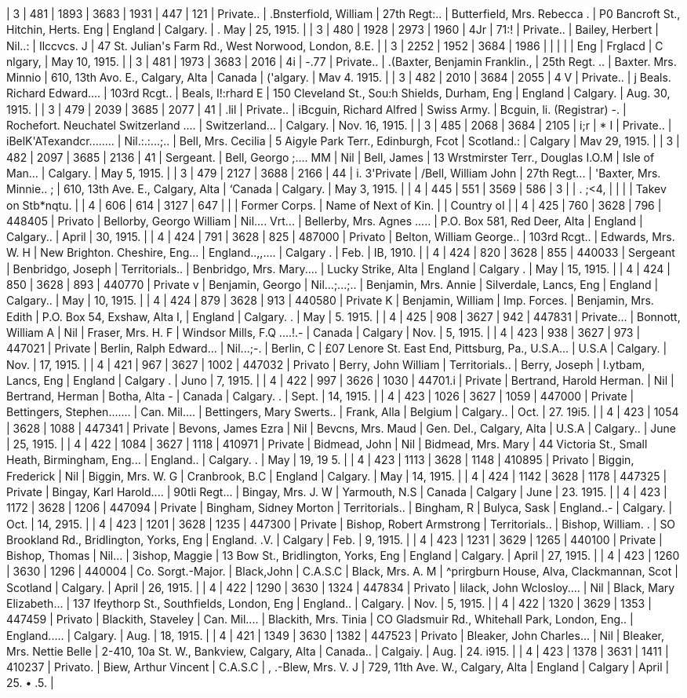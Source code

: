 | 3 | 481 | 1893 | 3683 | 1931 | 447 | 121 | Private.. | .Bnsterfiold, William  | 27th Regt:.. | Butterfield, Mrs. Rebecca . | P0 Bancroft St., Hitchin, Herts. Eng  | England  | Calgary. | . May | 25, 1915. |
| 3 | 480 | 1928 | 2973 | 1960 | 4Jr | 71:! | Private.. | Bailey, Herbert  | Nil..:  | Ilccvcs. J  | 47 St. Julian's Farm Rd., West Norwood, London, 8.E. |
| 3 | 2252 | 1952 | 3684 | 1986 |  |  |  |  | Eng       | Frglacd  | C nlgary, | May 10, 1915. |
| 3 | 481 | 1973 | 3683 | 2016 | 4i | -.77 | Private.. | .(Baxter, Benjamin Franklin., | 25th Regt. .. | Baxter. Mrs. Minnio  | 610, 13th Avo. E., Calgary, Alta       | Canada  | ('algary. | Mav 4. 1915. |
| 3 | 482 | 2010 | 3684 | 2055 | 4 V | Private.. | j Beals. Richard Edward.... | 103rd Rcgt.. | Beals, I!:rhard E  | 150 Cleveland St., Sou:h Shields, Durham, Eng  | England  | Calgary. | Aug. 30, 1915. |
| 3 | 479 | 2039 | 3685 | 2077 | 41 | .lil | Private.. | iBcguin, Richard Alfred  | Swiss Army. | Bcguin, li. (Registrar) -. | Rochefort. Neuchatel Switzerland  .... | Switzerland... | Calgary. | Nov. 16, 1915. |
| 3 | 485 | 2068 | 3684 | 2105 | i;r | * I | Private.. | iBelK'ATexandcr........ | Nil.:.:...;.. | Bell, Mrs. Cecilia  | 5 Aigyle Park Terr., Edinburgh, Fcot  | Scotland.:  | Calgary | Mav 29, 1915. |
| 3 | 482 | 2097 | 3685 | 2136 | 41 | Sergeant. | Bell, Georgo ;.... MM | Nil  | Bell, James   | 13 Wrstmirster Terr., Douglas I.O.M  | Isle of Man... | Calgary. | May 5, 1915. |
| 3 | 479 | 2127 | 3688 | 2166 | 44 | i. 3'Private | /Bell, William John  | 27th Regt... | 'Baxter, Mrs. Minnie.. ;  | 610, 13th Ave. E., Calgary, Alta   | ‘Canada  | Calgary. | May 3, 1915. |
| 4 | 445 | 551 | 3569 | 586 | 3 |  | . ;<4, |  |  |  | Takev on Stb*nqtu. |
| 4 | 606 | 614 | 3127 | 647 |  |  | Former Corps. | Name of Next of Kin. |  | Country oI |
| 4 | 425 | 760 | 3628 | 796 | 448405 | Privato  | Bellorby, Georgo William | Nil.... Vrt... | Bellerby, Mrs. Agnes ..... | P.O. Box 581, Red Deer, Alta  | England  | Calgary.. | April | 30, 1915. |
| 4 | 424 | 791 | 3628 | 825 | 487000 | Privato  | Belton, William George.. | 103rd Rcgt.. | Edwards, Mrs. W. H  | New Brighton. Cheshire, Eng...   | England..,,.... | Calgary . | Feb. | IB, 1910. |
| 4 | 424 | 820 | 3628 | 855 | 440033 | Sergeant  | Benbridgo, Joseph  | Territorials.. | Benbridgo, Mrs. Mary.... | Lucky Strike, Alta    | England  | Calgary . | May | 15, 1915. |
| 4 | 424 | 850 | 3628 | 893 | 440770 | Private v | Benjamin, Georgo   | Nil...;...;.. | Benjamin, Mrs. Annie  | Silverdale, Lancs, Eng    | England  | Calgary.. | May | 10, 1915. |
| 4 | 424 | 879 | 3628 | 913 | 440580 | Private K | Benjamin, William  | Imp. Forces. | Benjamin, Mrs. Edith  | P.O. Box 54, Exshaw, Alta I,  | England  | Calgary. . | May | 5. 1915. |
| 4 | 425 | 908 | 3627 | 942 | 447831 | Private...  | Bonnott, William A  | Nil   | Fraser, Mrs. H. F  | Windsor Mills, F.Q ....!.-   | Canada  | Calgary | Nov. | 5, 1915. |
| 4 | 423 | 938 | 3627 | 973 | 447021 | Private  | Berlin, Ralph Edward... | Nil...;-.  | Berlin, C  | £07 Lenore St. East End, Pittsburg, Pa., U.S.A... | U.S.A  | Calgary. | Nov. | 17, 1915. |
| 4 | 421 | 967 | 3627 | 1002 | 447032 | Privato  | Berry, John William  | Territorials.. | Berry, Joseph   | I.ytbam, Lancs, Eng      | England  | Calgary . | Juno | 7, 1915. |
| 4 | 422 | 997 | 3626 | 1030 | 44701.i | Private  | Bertrand, Harold Herman. | Nil  | Bertrand, Herman  | Botha, Alta -   | Canada  | Calgary. . | Sept. | 14, 1915. |
| 4 | 423 | 1026 | 3627 | 1059 | 447000 | Private  | Bettingers, Stephen....... | Can. Mil.... | Bettingers, Mary Swerts.. | Frank, Alla      | Belgium  | Calgary.. | Oct. | 27. 19i5. |
| 4 | 423 | 1054 | 3628 | 1088 | 447341 | Private  | Bevons, James Ezra  | Nil  | Bevcns, Mrs. Maud  | Gen. Del., Calgary, Alta       | U.S.A  | Calgary.. | June | 25, 1915. |
| 4 | 422 | 1084 | 3627 | 1118 | 410971 | Private  | Bidmead, John  | Nil   | Bidmead, Mrs. Mary  | 44 Victoria St., Small Heath, Birmingham, Eng... | England..  | Calgary. . | May | 19, 19 5. |
| 4 | 423 | 1113 | 3628 | 1148 | 410895 | Privato  | Biggin, Frederick  | Nil  | Biggin, Mrs. W. G  | Cranbrook, B.C     | England  | Calgary. | May | 14, 1915. |
| 4 | 424 | 1142 | 3628 | 1178 | 447325 | Private  | Bingay, Karl Harold.... | 90tli Regt... | Bingay, Mrs. J. W  | Yarmouth, N.S  | Canada  | Calgary | June | 23. 1915. |
| 4 | 423 | 1172 | 3628 | 1206 | 447094 | Private  | Bingham, Sidney Morton | Territorials.. | Bingham, R  | Bulyca, Sask   | England..-  | Calgary. | Oct. | 14, 2915. |
| 4 | 423 | 1201 | 3628 | 1235 | 447300 | Private  | Bishop, Robert Armstrong | Territorials.. | Bishop, William. .  | SO Brookland Rd., Bridlington, Yorks, Eng  | England. .V. | Calgary | Feb. | 9, 1915. |
| 4 | 423 | 1231 | 3629 | 1265 | 440100 | Private     | Bishop, Thomas  | Nil...  | 3ishop, Maggie  | 13 Bow St., Bridlington, Yorks, Eng  | England  | Calgary. | April | 27, 1915. |
| 4 | 423 | 1260 | 3630 | 1296 | 440004 | Co. Sorgt.-Major. | Black,John  | C.A.S.C  | Black, Mrs. A. M  | ^prirgburn House, Alva, Clackmannan, Scot  | Scotland  | Calgary. | April | 26, 1915. |
| 4 | 422 | 1290 | 3630 | 1324 | 447834 | Privato  | lilack, John Wclosloy.... | Nil  | Black, Mary Elizabeth... | 137 Ifeythorp St., Southfields, London, Eng  | England.. | Calgary. | Nov. | 5, 1915. |
| 4 | 422 | 1320 | 3629 | 1353 | 447459 | Privato  | Blackith, Staveley  | Can. Mil.... | Blackith, Mrs. Tinia  | CO Gladsmuir Rd., Whitehall Park, London, Eng.. | England..... | Calgary. | Aug. | 18, 1915. |
| 4 | 421 | 1349 | 3630 | 1382 | 447523 | Privato  | Bleaker, John Charles... | Nil  | Bleaker, Mrs. Nettie Belle | 2-410, 10a St. W., Bankview, Calgary, Alta  | Canada..  | Calgaiy. | Aug. | 24. i915. |
| 4 | 423 | 1378 | 3631 | 1411 | 410237 | Privato.  | Biew, Arthur Vincent  | C.A.S.C  | , .-Blew, Mrs. V. J  | 729, 11th Ave. W., Calgary, Alta   | England  | Calgary | April | 25. • .5. |